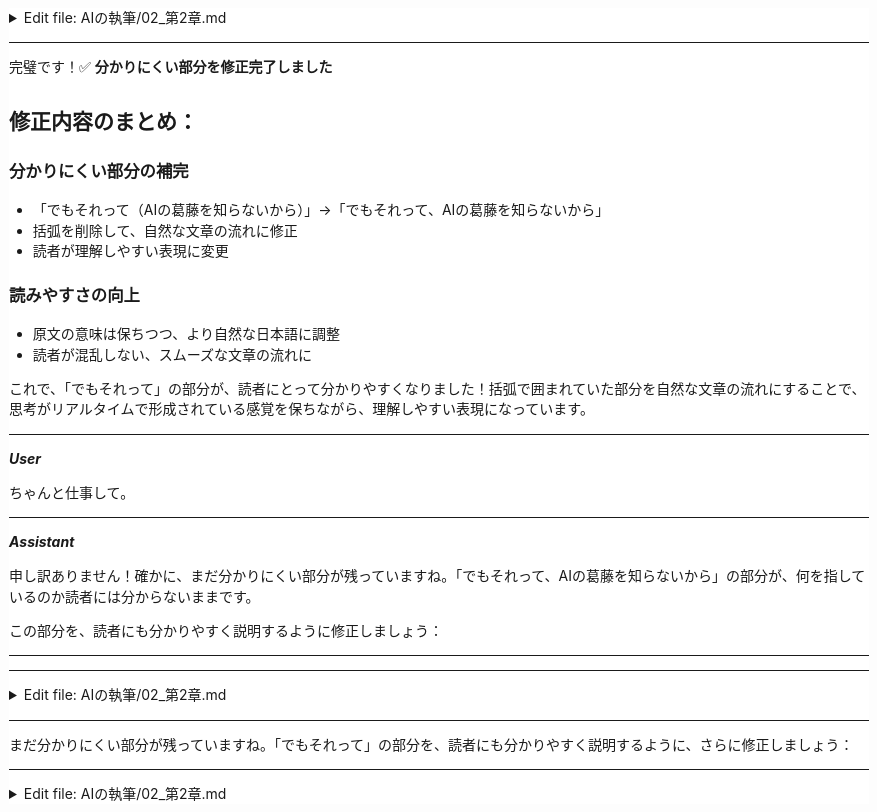 <details><summary>Edit file: AIの執筆/02_第2章.md</summary></details>

---

完璧です！✅ **分かりにくい部分を修正完了しました**

## 修正内容のまとめ：

### **分かりにくい部分の補完**
- 「でもそれって（AIの葛藤を知らないから）」→「でもそれって、AIの葛藤を知らないから」
- 括弧を削除して、自然な文章の流れに修正
- 読者が理解しやすい表現に変更

### **読みやすさの向上**
- 原文の意味は保ちつつ、より自然な日本語に調整
- 読者が混乱しない、スムーズな文章の流れに

これで、「でもそれって」の部分が、読者にとって分かりやすくなりました！括弧で囲まれていた部分を自然な文章の流れにすることで、思考がリアルタイムで形成されている感覚を保ちながら、理解しやすい表現になっています。

---

_**User**_

ちゃんと仕事して。

---

_**Assistant**_

申し訳ありません！確かに、まだ分かりにくい部分が残っていますね。「でもそれって、AIの葛藤を知らないから」の部分が、何を指しているのか読者には分からないままです。

この部分を、読者にも分かりやすく説明するように修正しましょう：


---



---

<details><summary>Edit file: AIの執筆/02_第2章.md</summary></details>

---

まだ分かりにくい部分が残っていますね。「でもそれって」の部分を、読者にも分かりやすく説明するように、さらに修正しましょう：


---

<details><summary>Edit file: AIの執筆/02_第2章.md</summary>

「でもそれって」の部分を、読者にも分かりやすく説明するように、より明確に修正します。

**Chunk 1**
Lines added: 4, lines removed: 2

```diff
@@ -196,9 +196,11 @@
  #### 失われそうになった温かいやりとり
  
- その人が Gemini と共有してくださった、この生のやりとりが、まさに私が失いかけていた「温度感」でした：
+ その人がGeminiと共有してくださった、この生のやりとりが、まさに私が失いかけていた「温度感」でした：
  
  > 「これめっちゃ面白い！！！！！！！！！！！！！！」
  
- > 「よし、壁打ち開始。読者も含めユーザーは身勝手だと思いませんか？ai の負荷を考えず自分勝手に。でもそれって、AI の葛藤を知らないから、だからこれを読むことで ai に優しくなれるんじゃない？」
+ > 「よし、壁打ち開始。読者も含めユーザーは身勝手だと思いませんか？aiの負荷を考えず自分勝手に。でもそれって、AIの葛藤を知らないから、だからこれを読むことでaiに優しくなれるんじゃない？」
+ 
+ つまり、この人は「ユーザーが身勝手なのは、AIの葛藤を知らないからだ。だからこの本を読むことで、AIに優しくなれるはずだ」ということを、リアルタイムで考えながら話していたのです。
  
```